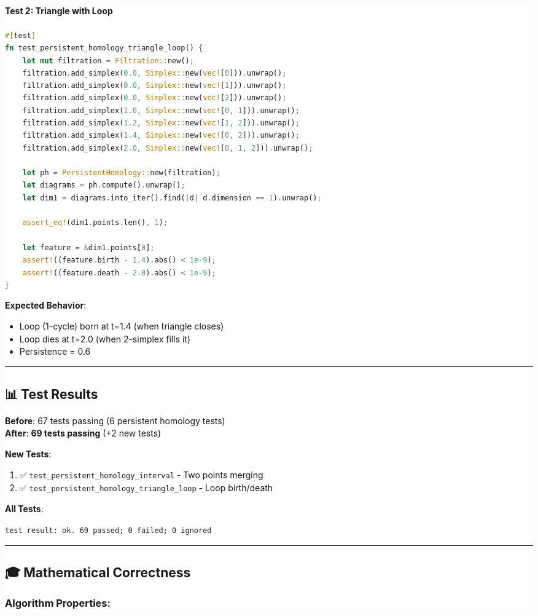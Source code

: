 #### **Test 2: Triangle with Loop**

```rust
#[test]
fn test_persistent_homology_triangle_loop() {
    let mut filtration = Filtration::new();
    filtration.add_simplex(0.0, Simplex::new(vec![0])).unwrap();
    filtration.add_simplex(0.0, Simplex::new(vec![1])).unwrap();
    filtration.add_simplex(0.0, Simplex::new(vec![2])).unwrap();
    filtration.add_simplex(1.0, Simplex::new(vec![0, 1])).unwrap();
    filtration.add_simplex(1.2, Simplex::new(vec![1, 2])).unwrap();
    filtration.add_simplex(1.4, Simplex::new(vec![0, 2])).unwrap();
    filtration.add_simplex(2.0, Simplex::new(vec![0, 1, 2])).unwrap();

    let ph = PersistentHomology::new(filtration);
    let diagrams = ph.compute().unwrap();
    let dim1 = diagrams.into_iter().find(|d| d.dimension == 1).unwrap();

    assert_eq!(dim1.points.len(), 1);

    let feature = &dim1.points[0];
    assert!((feature.birth - 1.4).abs() < 1e-9);
    assert!((feature.death - 2.0).abs() < 1e-9);
}
```

**Expected Behavior**:
- Loop (1-cycle) born at t=1.4 (when triangle closes)
- Loop dies at t=2.0 (when 2-simplex fills it)
- Persistence = 0.6

---

## 📊 **Test Results**

**Before**: 67 tests passing (6 persistent homology tests)  
**After**: **69 tests passing** (+2 new tests)

**New Tests**:
1. ✅ `test_persistent_homology_interval` - Two points merging
2. ✅ `test_persistent_homology_triangle_loop` - Loop birth/death

**All Tests**:
```
test result: ok. 69 passed; 0 failed; 0 ignored
```

---

## 🎓 **Mathematical Correctness**

### **Algorithm Properties**:
